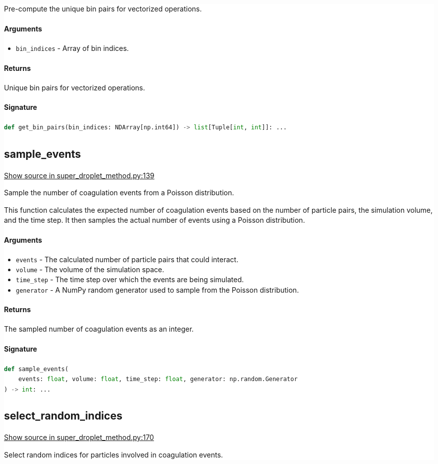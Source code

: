 Pre-compute the unique bin pairs for vectorized operations.

#### Arguments

- `bin_indices` - Array of bin indices.

#### Returns

Unique bin pairs for vectorized operations.

#### Signature

```python
def get_bin_pairs(bin_indices: NDArray[np.int64]) -> list[Tuple[int, int]]: ...
```



## sample_events

[Show source in super_droplet_method.py:139](https://github.com/Gorkowski/particula/blob/main/particula/next/dynamics/coagulation/super_droplet_method.py#L139)

Sample the number of coagulation events from a Poisson distribution.

This function calculates the expected number of coagulation events based on
the number of particle pairs, the simulation volume, and the time step. It
then samples the actual number of events using a Poisson distribution.

#### Arguments

- `events` - The calculated number of particle pairs that could
    interact.
- `volume` - The volume of the simulation space.
- `time_step` - The time step over which the events are being simulated.
- `generator` - A NumPy random generator used to sample from the Poisson
    distribution.

#### Returns

The sampled number of coagulation events as an integer.

#### Signature

```python
def sample_events(
    events: float, volume: float, time_step: float, generator: np.random.Generator
) -> int: ...
```



## select_random_indices

[Show source in super_droplet_method.py:170](https://github.com/Gorkowski/particula/blob/main/particula/next/dynamics/coagulation/super_droplet_method.py#L170)

Select random indices for particles involved in coagulation events.
